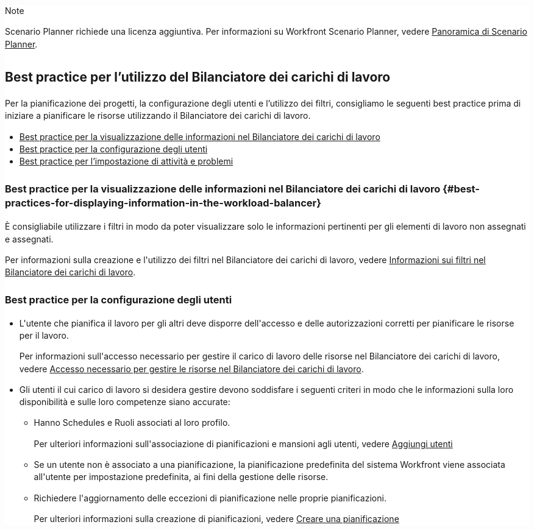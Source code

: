   >[!NOTE]
  >
  >  Scenario Planner richiede una licenza aggiuntiva. Per informazioni su Workfront Scenario Planner, vedere [Panoramica di Scenario Planner](../../scenario-planner/scenario-planner-overview.md).


## Best practice per l’utilizzo del Bilanciatore dei carichi di lavoro

Per la pianificazione dei progetti, la configurazione degli utenti e l’utilizzo dei filtri, consigliamo le seguenti best practice prima di iniziare a pianificare le risorse utilizzando il Bilanciatore dei carichi di lavoro.

* [Best practice per la visualizzazione delle informazioni nel Bilanciatore dei carichi di lavoro](#best-practices-for-displaying-information-in-the-workload-balancer)
* [Best practice per la configurazione degli utenti](#best-practices-for-setting-up-users)
* [Best practice per l’impostazione di attività e problemi](#best-practices-for-setting-up-tasks-and-issues)

### Best practice per la visualizzazione delle informazioni nel Bilanciatore dei carichi di lavoro {#best-practices-for-displaying-information-in-the-workload-balancer}

È consigliabile utilizzare i filtri in modo da poter visualizzare solo le informazioni pertinenti per gli elementi di lavoro non assegnati e assegnati.

Per informazioni sulla creazione e l&#39;utilizzo dei filtri nel Bilanciatore dei carichi di lavoro, vedere [Informazioni sui filtri nel Bilanciatore dei carichi di lavoro](../../resource-mgmt/workload-balancer/filter-information-workload-balancer.md).

### Best practice per la configurazione degli utenti

* L&#39;utente che pianifica il lavoro per gli altri deve disporre dell&#39;accesso e delle autorizzazioni corretti per pianificare le risorse per il lavoro.

  Per informazioni sull&#39;accesso necessario per gestire il carico di lavoro delle risorse nel Bilanciatore dei carichi di lavoro, vedere [Accesso necessario per gestire le risorse nel Bilanciatore dei carichi di lavoro](../../resource-mgmt/workload-balancer/access-needed-manage-resources-balancer.md).

* Gli utenti il cui carico di lavoro si desidera gestire devono soddisfare i seguenti criteri in modo che le informazioni sulla loro disponibilità e sulle loro competenze siano accurate:

   * Hanno Schedules e Ruoli associati al loro profilo.

     Per ulteriori informazioni sull&#39;associazione di pianificazioni e mansioni agli utenti, vedere [Aggiungi utenti](../../administration-and-setup/add-users/create-and-manage-users/add-users.md)
   * Se un utente non è associato a una pianificazione, la pianificazione predefinita del sistema Workfront viene associata all&#39;utente per impostazione predefinita, ai fini della gestione delle risorse.
   * Richiedere l&#39;aggiornamento delle eccezioni di pianificazione nelle proprie pianificazioni.

     Per ulteriori informazioni sulla creazione di pianificazioni, vedere [Creare una pianificazione](../../administration-and-setup/set-up-workfront/configure-timesheets-schedules/create-schedules.md)
